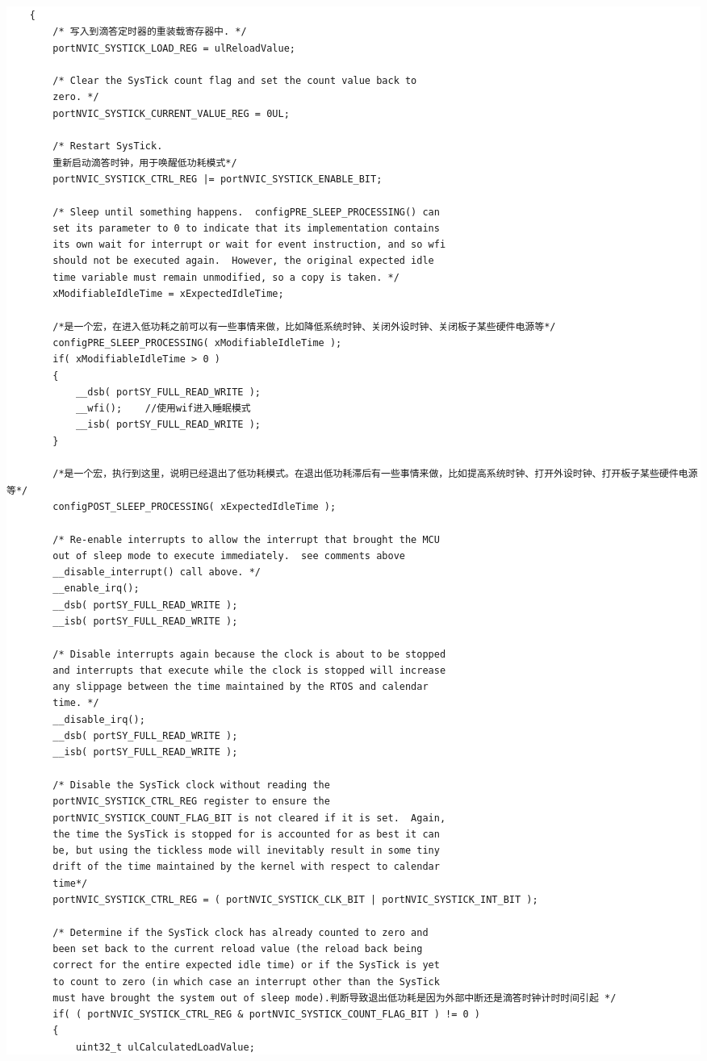 ```
	{
		/* 写入到滴答定时器的重装载寄存器中. */
		portNVIC_SYSTICK_LOAD_REG = ulReloadValue;

		/* Clear the SysTick count flag and set the count value back to
		zero. */
		portNVIC_SYSTICK_CURRENT_VALUE_REG = 0UL;

		/* Restart SysTick. 
		重新启动滴答时钟，用于唤醒低功耗模式*/
		portNVIC_SYSTICK_CTRL_REG |= portNVIC_SYSTICK_ENABLE_BIT;

		/* Sleep until something happens.  configPRE_SLEEP_PROCESSING() can
		set its parameter to 0 to indicate that its implementation contains
		its own wait for interrupt or wait for event instruction, and so wfi
		should not be executed again.  However, the original expected idle
		time variable must remain unmodified, so a copy is taken. */
		xModifiableIdleTime = xExpectedIdleTime;

		/*是一个宏，在进入低功耗之前可以有一些事情来做，比如降低系统时钟、关闭外设时钟、关闭板子某些硬件电源等*/
		configPRE_SLEEP_PROCESSING( xModifiableIdleTime );
		if( xModifiableIdleTime > 0 )
		{
			__dsb( portSY_FULL_READ_WRITE );
			__wfi();	//使用wif进入睡眠模式
			__isb( portSY_FULL_READ_WRITE );
		}

		/*是一个宏，执行到这里，说明已经退出了低功耗模式。在退出低功耗滞后有一些事情来做，比如提高系统时钟、打开外设时钟、打开板子某些硬件电源等*/
		configPOST_SLEEP_PROCESSING( xExpectedIdleTime );

		/* Re-enable interrupts to allow the interrupt that brought the MCU
		out of sleep mode to execute immediately.  see comments above
		__disable_interrupt() call above. */
		__enable_irq();
		__dsb( portSY_FULL_READ_WRITE );
		__isb( portSY_FULL_READ_WRITE );

		/* Disable interrupts again because the clock is about to be stopped
		and interrupts that execute while the clock is stopped will increase
		any slippage between the time maintained by the RTOS and calendar
		time. */
		__disable_irq();
		__dsb( portSY_FULL_READ_WRITE );
		__isb( portSY_FULL_READ_WRITE );
		
		/* Disable the SysTick clock without reading the 
		portNVIC_SYSTICK_CTRL_REG register to ensure the
		portNVIC_SYSTICK_COUNT_FLAG_BIT is not cleared if it is set.  Again, 
		the time the SysTick is stopped for is accounted for as best it can 
		be, but using the tickless mode will inevitably result in some tiny 
		drift of the time maintained by the kernel with respect to calendar 
		time*/
		portNVIC_SYSTICK_CTRL_REG = ( portNVIC_SYSTICK_CLK_BIT | portNVIC_SYSTICK_INT_BIT );

		/* Determine if the SysTick clock has already counted to zero and
		been set back to the current reload value (the reload back being
		correct for the entire expected idle time) or if the SysTick is yet
		to count to zero (in which case an interrupt other than the SysTick
		must have brought the system out of sleep mode).判断导致退出低功耗是因为外部中断还是滴答时钟计时时间引起 */
		if( ( portNVIC_SYSTICK_CTRL_REG & portNVIC_SYSTICK_COUNT_FLAG_BIT ) != 0 )
		{
			uint32_t ulCalculatedLoadValue;
```